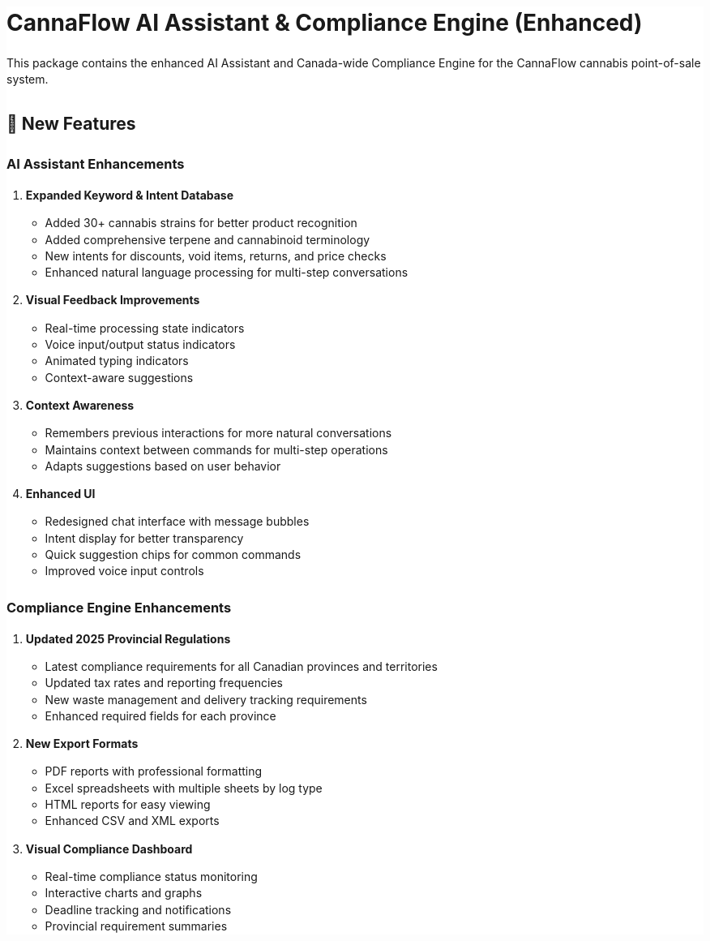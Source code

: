 # CannaFlow AI Assistant & Compliance Engine (Enhanced)

This package contains the enhanced AI Assistant and Canada-wide Compliance Engine for the CannaFlow cannabis point-of-sale system.

## 🚀 New Features

### AI Assistant Enhancements

1. **Expanded Keyword & Intent Database**
   - Added 30+ cannabis strains for better product recognition
   - Added comprehensive terpene and cannabinoid terminology
   - New intents for discounts, void items, returns, and price checks
   - Enhanced natural language processing for multi-step conversations

2. **Visual Feedback Improvements**
   - Real-time processing state indicators
   - Voice input/output status indicators
   - Animated typing indicators
   - Context-aware suggestions

3. **Context Awareness**
   - Remembers previous interactions for more natural conversations
   - Maintains context between commands for multi-step operations
   - Adapts suggestions based on user behavior

4. **Enhanced UI**
   - Redesigned chat interface with message bubbles
   - Intent display for better transparency
   - Quick suggestion chips for common commands
   - Improved voice input controls

### Compliance Engine Enhancements

1. **Updated 2025 Provincial Regulations**
   - Latest compliance requirements for all Canadian provinces and territories
   - Updated tax rates and reporting frequencies
   - New waste management and delivery tracking requirements
   - Enhanced required fields for each province

2. **New Export Formats**
   - PDF reports with professional formatting
   - Excel spreadsheets with multiple sheets by log type
   - HTML reports for easy viewing
   - Enhanced CSV and XML exports

3. **Visual Compliance Dashboard**
   - Real-time compliance status monitoring
   - Interactive charts and graphs
   - Deadline tracking and notifications
   - Provincial requirement summaries
